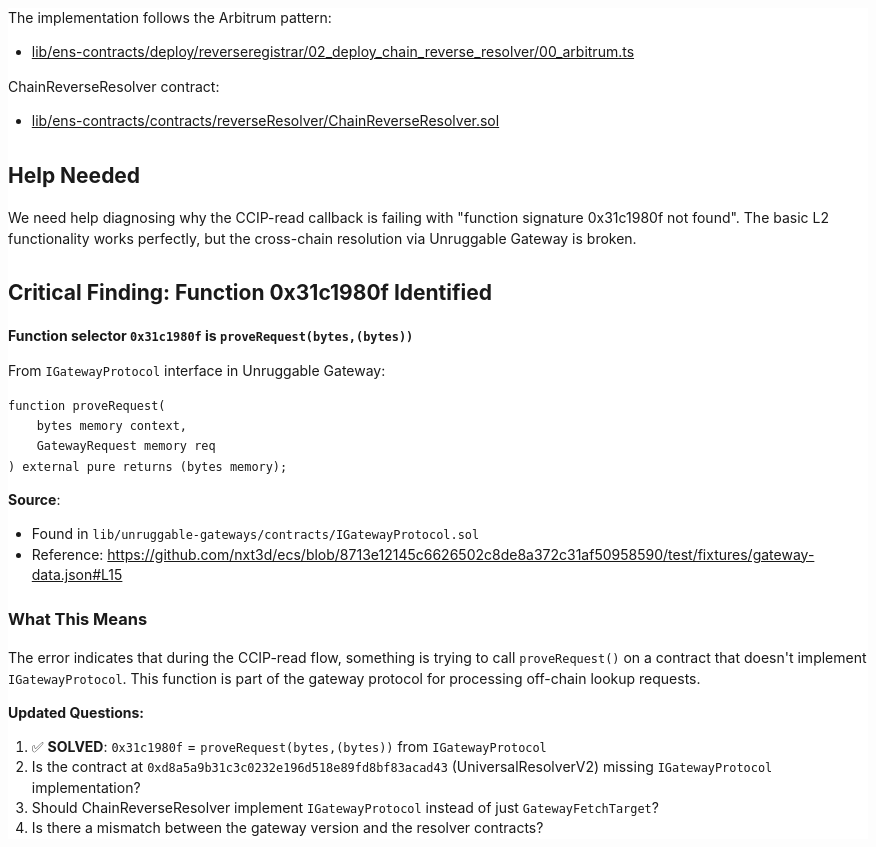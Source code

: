 The implementation follows the Arbitrum pattern:
- [lib/ens-contracts/deploy/reverseregistrar/02_deploy_chain_reverse_resolver/00_arbitrum.ts](../lib/ens-contracts/deploy/reverseregistrar/02_deploy_chain_reverse_resolver/00_arbitrum.ts)

ChainReverseResolver contract:
- [lib/ens-contracts/contracts/reverseResolver/ChainReverseResolver.sol](../lib/ens-contracts/contracts/reverseResolver/ChainReverseResolver.sol)

## Help Needed

We need help diagnosing why the CCIP-read callback is failing with "function signature 0x31c1980f not found". The basic L2 functionality works perfectly, but the cross-chain resolution via Unruggable Gateway is broken.

## Critical Finding: Function 0x31c1980f Identified

**Function selector `0x31c1980f` is `proveRequest(bytes,(bytes))`**

From `IGatewayProtocol` interface in Unruggable Gateway:
```solidity
function proveRequest(
    bytes memory context,
    GatewayRequest memory req
) external pure returns (bytes memory);
```

**Source**:
- Found in `lib/unruggable-gateways/contracts/IGatewayProtocol.sol`
- Reference: https://github.com/nxt3d/ecs/blob/8713e12145c6626502c8de8a372c31af50958590/test/fixtures/gateway-data.json#L15

### What This Means

The error indicates that during the CCIP-read flow, something is trying to call `proveRequest()` on a contract that doesn't implement `IGatewayProtocol`. This function is part of the gateway protocol for processing off-chain lookup requests.

**Updated Questions:**
1. ✅ **SOLVED**: `0x31c1980f` = `proveRequest(bytes,(bytes))` from `IGatewayProtocol`
2. Is the contract at `0xd8a5a9b31c3c0232e196d518e89fd8bf83acad43` (UniversalResolverV2) missing `IGatewayProtocol` implementation?
3. Should ChainReverseResolver implement `IGatewayProtocol` instead of just `GatewayFetchTarget`?
4. Is there a mismatch between the gateway version and the resolver contracts?

